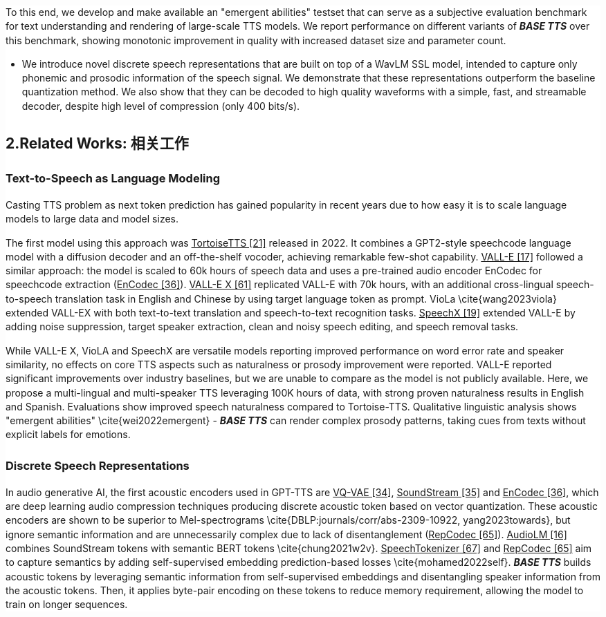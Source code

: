 To this end, we develop and make available an "emergent abilities" testset that can serve as a subjective evaluation benchmark for text understanding and rendering of large-scale TTS models.
We report performance on different variants of ***BASE TTS*** over this benchmark, showing monotonic improvement in quality with increased dataset size and parameter count.
- We introduce novel discrete speech representations that are built on top of a WavLM SSL model, intended to capture only phonemic and prosodic information of the speech signal.
We demonstrate that these representations outperform the baseline quantization method.
We also show that they can be decoded to high quality waveforms with a simple, fast, and streamable decoder, despite high level of compression (only 400 bits/s).

## 2.Related Works: 相关工作

### Text-to-Speech as Language Modeling

Casting TTS problem as next token prediction has gained popularity in recent years due to how easy it is to scale language models to large data and model sizes.
>
The first model using this approach was [TortoiseTTS [21]](../Diffusion/2023.05.12_TorToise-TTS.md) released in 2022.
It combines a GPT2-style speechcode language model with a diffusion decoder and an off-the-shelf vocoder, achieving remarkable few-shot capability.
[VALL-E [17]](../../Models/Speech_LLM/2023.01.05_VALL-E.md) followed a similar approach: the model is scaled to 60k hours of speech data and uses a pre-trained audio encoder EnCodec for speechcode extraction ([EnCodec [36]](../../Models/Speech_Neural_Codec/2022.10.24_EnCodec.md)). 
[VALL-E X [61]](../../Models/Speech_LLM/2023.03.07_VALL-E_X.md) replicated VALL-E with 70k hours, with an additional cross-lingual speech-to-speech translation task in English and Chinese by using target language token as prompt.
VioLa \cite{wang2023viola} extended VALL-EX with both text-to-text translation and speech-to-text recognition tasks.
[SpeechX [19]](../../Models/Speech_LLM/2023.08.14_SpeechX.md) extended VALL-E by adding noise suppression, target speaker extraction, clean and noisy speech editing, and speech removal tasks.
>
While VALL-E X, VioLA and SpeechX are versatile models reporting improved performance on word error rate and speaker similarity, no effects on core TTS aspects such as naturalness or prosody improvement were reported.
VALL-E reported significant improvements over industry baselines, but we are unable to compare as the model is not publicly available.
Here, we propose a multi-lingual and multi-speaker TTS leveraging 100K hours of data, with strong proven naturalness results in English and Spanish.
Evaluations show improved speech naturalness compared to Tortoise-TTS.
Qualitative linguistic analysis shows "emergent abilities" \cite{wei2022emergent} - ***BASE TTS*** can render complex prosody patterns, taking cues from texts without explicit labels for emotions.

### Discrete Speech Representations

In audio generative AI, the first acoustic encoders used in GPT-TTS are [VQ-VAE [34]](../../Modules/VQ/2017.11.02_VQ-VAE.md), [SoundStream [35]](../../Models/Speech_Neural_Codec/2021.07.07_SoundStream.md) and [EnCodec [36]](../../Models/Speech_Neural_Codec/2022.10.24_EnCodec.md), which are deep learning audio compression techniques producing discrete acoustic token based on vector quantization.
These acoustic encoders are shown to be superior to Mel-spectrograms \cite{DBLP:journals/corr/abs-2309-10922, yang2023towards}, but ignore semantic information and are unnecessarily complex due to lack of disentanglement ([RepCodec [65]](../Speech_Neural_Codec/2023.08.31_RepCodec.md)).
[AudioLM [16]](../../Models/Speech_LLM/2022.09.07_AudioLM.md) combines SoundStream tokens with semantic BERT tokens \cite{chung2021w2v}.
[SpeechTokenizer [67]](../../Models/Speech_Neural_Codec/2023.08.31_SpeechTokenizer.md) and [RepCodec [65]](../Speech_Neural_Codec/2023.08.31_RepCodec.md) aim to capture semantics by adding self-supervised embedding prediction-based losses \cite{mohamed2022self}.
***BASE TTS*** builds acoustic tokens by leveraging semantic information from self-supervised embeddings and disentangling speaker information from the acoustic tokens.
Then, it applies byte-pair encoding on these tokens to reduce memory requirement, allowing the model to train on longer sequences.
